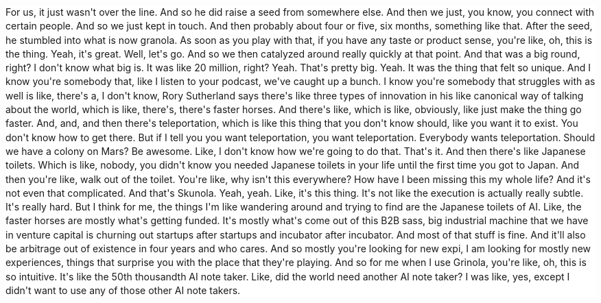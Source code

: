 For us, it just wasn't over the line.
And so he did raise a seed from somewhere else.
And then we just, you know, you connect with certain people.
And so we just kept in touch.
And then probably about four or five, six months,
something like that.
After the seed, he stumbled into what is now granola.
As soon as you play with that, if you have any taste or product
sense, you're like, oh, this is the thing.
Yeah, it's great.
Well, let's go.
And so we then catalyzed around really quickly at that point.
And that was a big round, right?
I don't know what big is.
It was like 20 million, right?
Yeah.
That's pretty big.
Yeah.
It was the thing that felt so unique.
And I know you're somebody that, like I listen to your podcast,
we've caught up a bunch.
I know you're somebody that struggles with as well is like,
there's a, I don't know, Rory Sutherland says there's like three types
of innovation in his like canonical way of talking about the world,
which is like, there's, there's faster horses.
And there's like, which is like, obviously,
like just make the thing go faster.
And, and, and then there's teleportation,
which is like this thing that you don't know should,
like you want it to exist.
You don't know how to get there.
But if I tell you you want teleportation,
you want teleportation.
Everybody wants teleportation.
Should we have a colony on Mars?
Be awesome.
Like, I don't know how we're going to do that.
That's it.
And then there's like Japanese toilets.
Which is like, nobody, you didn't know you needed Japanese toilets in your life
until the first time you got to Japan.
And then you're like, walk out of the toilet.
You're like, why isn't this everywhere?
How have I been missing this my whole life?
And it's not even that complicated.
And that's Skunola.
Yeah, yeah.
Like, it's this thing.
It's not like the execution is actually really subtle.
It's really hard.
But I think for me, the things I'm like wandering around and trying to find
are the Japanese toilets of AI.
Like, the faster horses are mostly what's getting funded.
It's mostly what's come out of this B2B sass, big industrial machine
that we have in venture capital is churning out startups after startups
and incubator after incubator.
And most of that stuff is fine.
And it'll also be arbitrage out of existence in four years and who cares.
And so mostly you're looking for new expi, I am looking for mostly
new experiences, things that surprise you with the place that they're playing.
And so for me when I use Grinola, you're like, oh, this is so intuitive.
It's like the 50th thousandth AI note taker.
Like, did the world need another AI note taker?
I was like, yes, except I didn't want to use any of those other AI note takers.